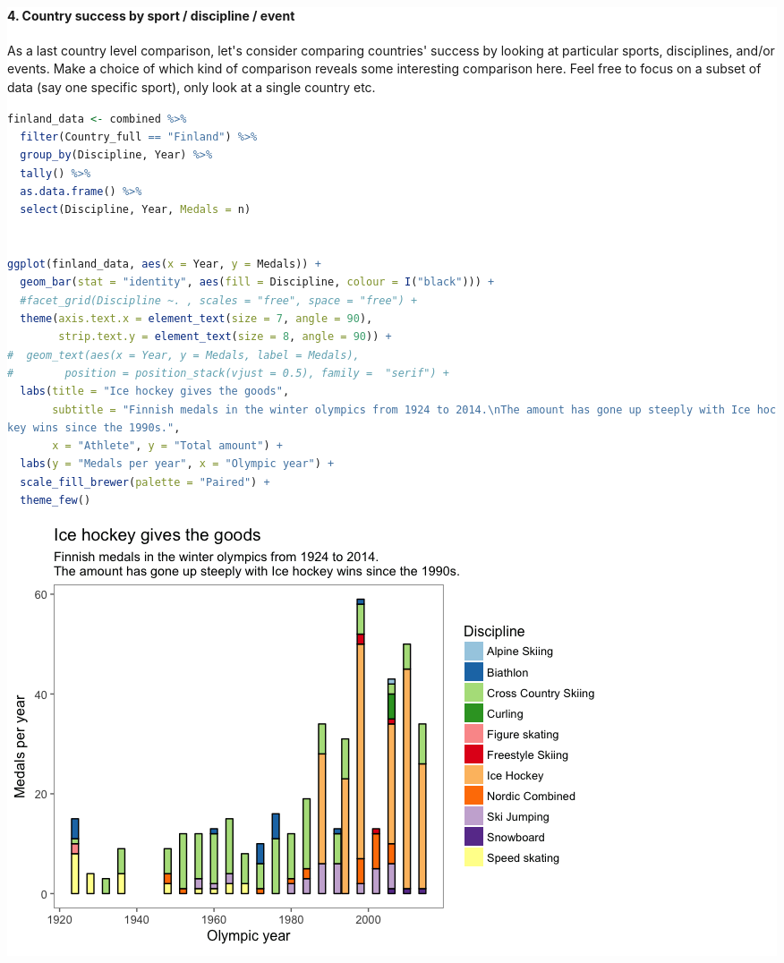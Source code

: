 ```r
```

#### 4. Country success by sport / discipline / event

As a last country level comparison, let's consider comparing countries' success by looking at particular sports, disciplines, and/or events. Make a choice of which kind of comparison reveals some interesting comparison here. Feel free to focus on a subset of data (say one specific sport), only look at a single country etc. 


```r
finland_data <- combined %>%
  filter(Country_full == "Finland") %>%
  group_by(Discipline, Year) %>%
  tally() %>%
  as.data.frame() %>%
  select(Discipline, Year, Medals = n)
  

ggplot(finland_data, aes(x = Year, y = Medals)) +
  geom_bar(stat = "identity", aes(fill = Discipline, colour = I("black"))) +
  #facet_grid(Discipline ~. , scales = "free", space = "free") +
  theme(axis.text.x = element_text(size = 7, angle = 90), 
        strip.text.y = element_text(size = 8, angle = 90)) +
#  geom_text(aes(x = Year, y = Medals, label = Medals), 
#        position = position_stack(vjust = 0.5), family =  "serif") +
  labs(title = "Ice hockey gives the goods", 
       subtitle = "Finnish medals in the winter olympics from 1924 to 2014.\nThe amount has gone up steeply with Ice hockey wins since the 1990s.", 
       x = "Athlete", y = "Total amount") +
  labs(y = "Medals per year", x = "Olympic year") +
  scale_fill_brewer(palette = "Paired") +
  theme_few()
```

![](assignment1_winter_olympics_files/figure-html/country_success_by_sport-1.png)
